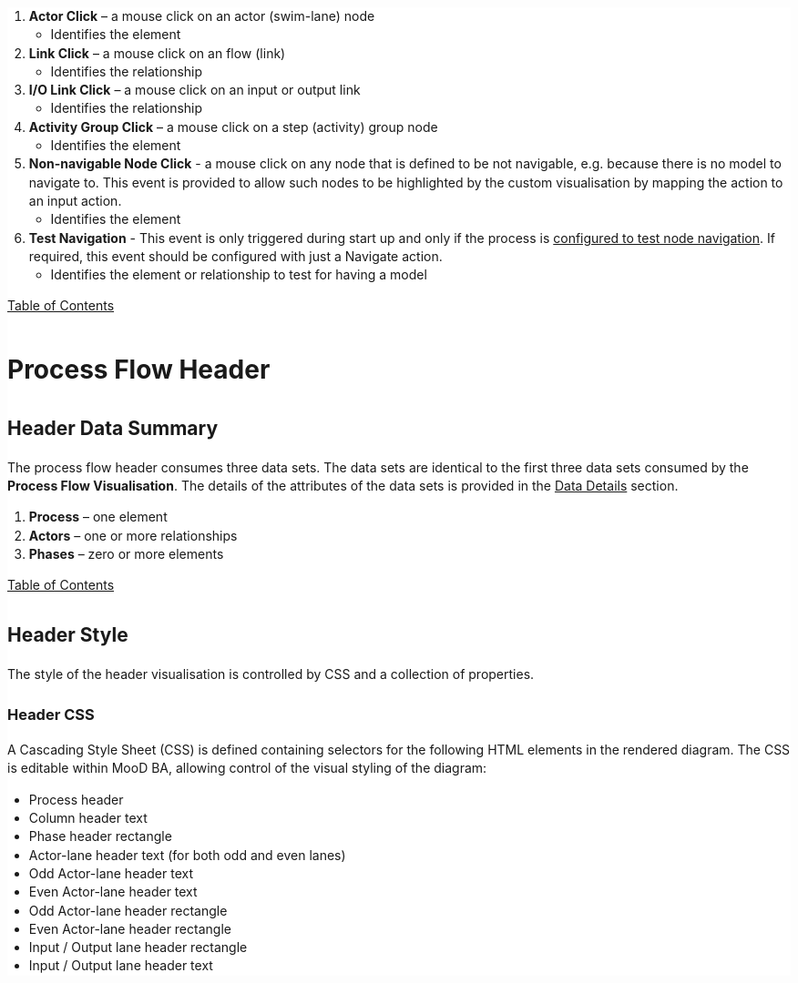 1.	__Actor Click__ – a mouse click on an actor (swim-lane) node
    *	Identifies the element 
1.	__Link Click__ – a mouse click on an flow (link) 
    *	Identifies the relationship 
1.	__I/O Link Click__ – a mouse click on an input or output link
    *	Identifies the relationship 
1.	__Activity Group Click__ – a mouse click on a step (activity) group node 
    *	Identifies the element 
1.	__Non-navigable Node Click__ - a mouse click on any node that is defined to be not navigable, e.g. because there is no model to navigate to. This event is provided to allow such nodes to be highlighted by the custom visualisation by mapping the action to an input action. 
    *	Identifies the element
1.	<a id="test-navigation-event"></a>__Test Navigation__ - This event is only triggered during start up and only if the process is [configured to test node navigation](#test-navigation). If required, this event should be configured with just a Navigate action.
    *	Identifies the element or relationship to test for having a model


[Table of Contents](#table-of-contents)

# Process Flow Header

## Header Data Summary
The process flow header consumes three data sets. The data sets are identical to the first three data sets consumed by the __Process Flow Visualisation__. The details of the attributes of the data sets is provided in the [Data Details](#data-details) section.

1.	__Process__ – one element
1.	__Actors__ – one or more relationships
1.	__Phases__ – zero or more elements

[Table of Contents](#table-of-contents)

## Header Style
The style of the header visualisation is controlled by CSS and a collection of properties.

### Header CSS

A Cascading Style Sheet (CSS) is defined containing selectors for the following HTML elements in the rendered diagram. The CSS is editable within MooD BA, allowing control of the visual styling of the diagram:
*	Process header
*   Column header text
*	Phase header rectangle
*	Actor-lane header text (for both odd and even lanes)
*	Odd Actor-lane header text
*	Even Actor-lane header text
*	Odd Actor-lane header rectangle
*	Even Actor-lane header rectangle
*	Input / Output lane header rectangle
*	Input / Output lane header text

